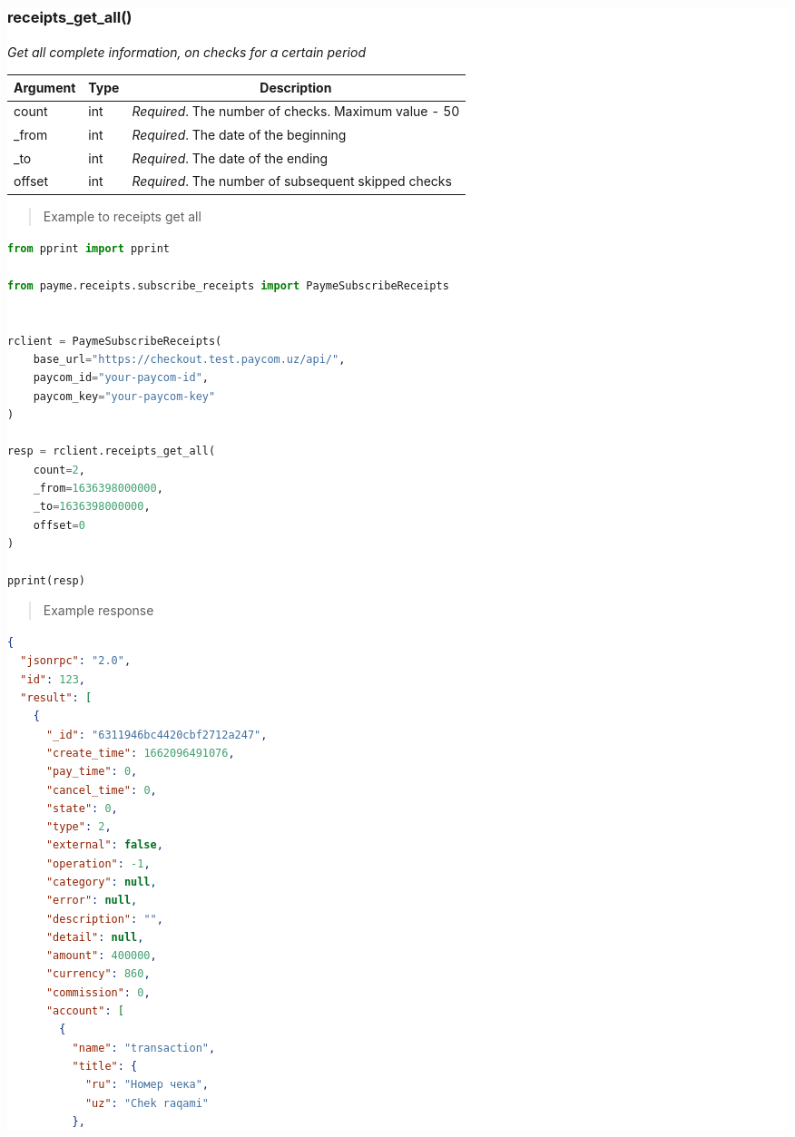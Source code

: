 
### receipts_get_all()
_Get all complete information, on checks for a certain period_

| Argument | Type | Description                                          |
|----------|------|------------------------------------------------------|
| count    | int  | _Required_. The number of checks. Maximum value - 50 |
| _from    | int  | _Required_. The date of the beginning                |
| _to      | int  | _Required_. The date of the ending                   |
| offset   | int  | _Required_. The number of subsequent skipped checks  |

> Example to receipts get all
```python
from pprint import pprint

from payme.receipts.subscribe_receipts import PaymeSubscribeReceipts


rclient = PaymeSubscribeReceipts(
    base_url="https://checkout.test.paycom.uz/api/",
    paycom_id="your-paycom-id",
    paycom_key="your-paycom-key"
)

resp = rclient.receipts_get_all(
    count=2,
    _from=1636398000000,
    _to=1636398000000,
    offset=0
)

pprint(resp)
```

> Example response
```json
{
  "jsonrpc": "2.0",
  "id": 123,
  "result": [
    {
      "_id": "6311946bc4420cbf2712a247",
      "create_time": 1662096491076,
      "pay_time": 0,
      "cancel_time": 0,
      "state": 0,
      "type": 2,
      "external": false,
      "operation": -1,
      "category": null,
      "error": null,
      "description": "",
      "detail": null,
      "amount": 400000,
      "currency": 860,
      "commission": 0,
      "account": [
        {
          "name": "transaction",
          "title": {
            "ru": "Номер чека",
            "uz": "Chek raqami"
          },
```